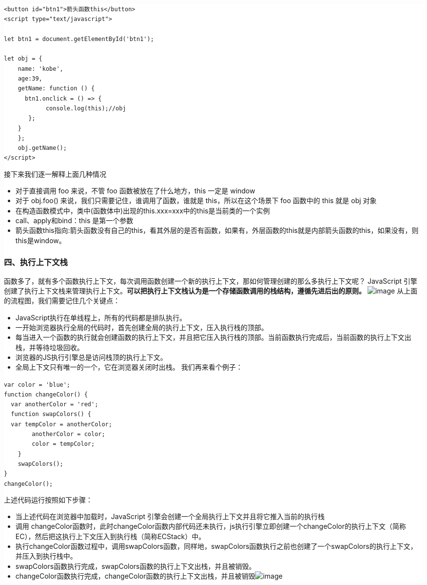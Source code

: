 ```
<button id="btn1">箭头函数this</button>
<script type="text/javascript">   
    
let btn1 = document.getElementById('btn1');
    
let obj = {        
    name: 'kobe',        
    age:39,        
    getName: function () {
      btn1.onclick = () => {
            console.log(this);//obj
       };
    }
    };
    obj.getName();
</script>
```
接下来我们逐一解释上面几种情况
- 对于直接调用 foo 来说，不管 foo 函数被放在了什么地方，this 一定是 window
- 对于 obj.foo() 来说，我们只需要记住，谁调用了函数，谁就是 this，所以在这个场景下 foo 函数中的 this 就是 obj 对象
- 在构造函数模式中，类中(函数体中)出现的this.xxx=xxx中的this是当前类的一个实例
- call、apply和bind：this 是第一个参数
- 箭头函数this指向:箭头函数没有自己的this，看其外层的是否有函数，如果有，外层函数的this就是内部箭头函数的this，如果没有，则this是window。

### 四、执行上下文栈
函数多了，就有多个函数执行上下文，每次调用函数创建一个新的执行上下文，那如何管理创建的那么多执行上下文呢？
JavaScript 引擎创建了执行上下文栈来管理执行上下文。**可以把执行上下文栈认为是一个存储函数调用的栈结构，遵循先进后出的原则。**
![image](http://upload-images.jianshu.io/upload_images/12953648-3cb9791eed4b30b9?imageMogr2/auto-orient/strip)
从上面的流程图，我们需要记住几个关键点：
- JavaScript执行在单线程上，所有的代码都是排队执行。
- 一开始浏览器执行全局的代码时，首先创建全局的执行上下文，压入执行栈的顶部。
- 每当进入一个函数的执行就会创建函数的执行上下文，并且把它压入执行栈的顶部。当前函数执行完成后，当前函数的执行上下文出栈，并等待垃圾回收。
- 浏览器的JS执行引擎总是访问栈顶的执行上下文。
- 全局上下文只有唯一的一个，它在浏览器关闭时出栈。
我们再来看个例子：
```
var color = 'blue';
function changeColor() {    
  var anotherColor = 'red';    
  function swapColors() {        
  var tempColor = anotherColor;
        anotherColor = color;
        color = tempColor;
    }
    swapColors();
}
changeColor();
```
上述代码运行按照如下步骤：
- 当上述代码在浏览器中加载时，JavaScript 引擎会创建一个全局执行上下文并且将它推入当前的执行栈
- 调用 changeColor函数时，此时changeColor函数内部代码还未执行，js执行引擎立即创建一个changeColor的执行上下文（简称EC），然后把这执行上下文压入到执行栈（简称ECStack）中。
- 执行changeColor函数过程中，调用swapColors函数，同样地，swapColors函数执行之前也创建了一个swapColors的执行上下文，并压入到执行栈中。
- swapColors函数执行完成，swapColors函数的执行上下文出栈，并且被销毁。
- changeColor函数执行完成，changeColor函数的执行上下文出栈，并且被销毁![image](http://upload-images.jianshu.io/upload_images/12953648-3915ac0e99c5e773?imageMogr2/auto-orient/strip%7CimageView2/2/w/1240)